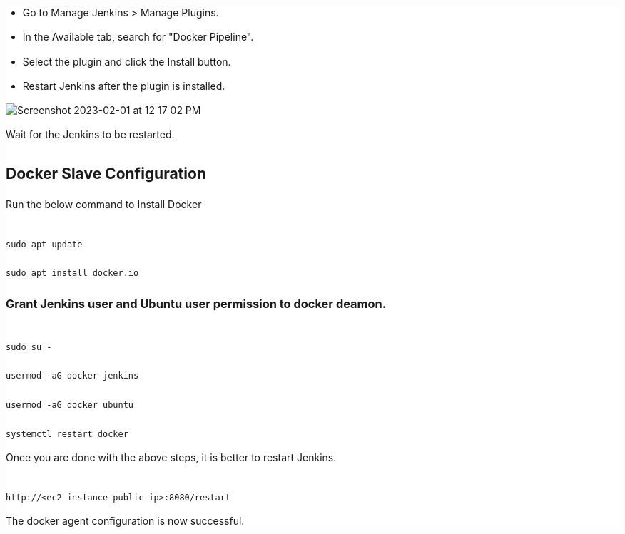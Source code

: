 - Go to Manage Jenkins > Manage Plugins.

- In the Available tab, search for "Docker Pipeline".

- Select the plugin and click the Install button.

- Restart Jenkins after the plugin is installed.

<img  width="1392"  alt="Screenshot 2023-02-01 at 12 17 02 PM"  src="https://user-images.githubusercontent.com/43399466/215973898-7c366525-15db-4876-bd71-49522ecb267d.png">

Wait for the Jenkins to be restarted.

## Docker Slave Configuration

Run the below command to Install Docker

```

sudo apt update

sudo apt install docker.io

```

### Grant Jenkins user and Ubuntu user permission to docker deamon.

```

sudo su -

usermod -aG docker jenkins

usermod -aG docker ubuntu

systemctl restart docker

```

Once you are done with the above steps, it is better to restart Jenkins.

```

http://<ec2-instance-public-ip>:8080/restart

```

The docker agent configuration is now successful.
